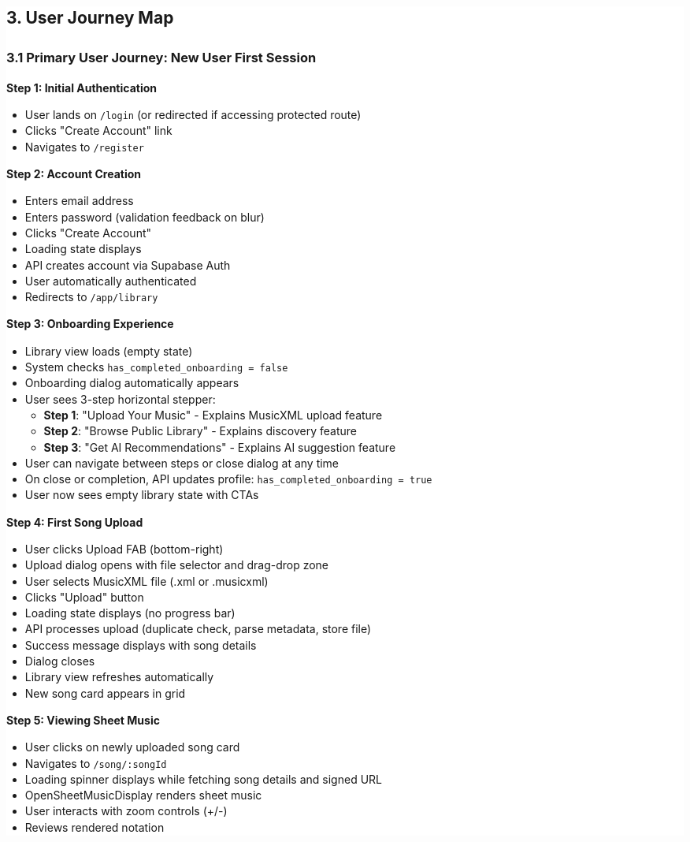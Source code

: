 
## 3. User Journey Map

### 3.1 Primary User Journey: New User First Session

**Step 1: Initial Authentication**

- User lands on `/login` (or redirected if accessing protected route)
- Clicks "Create Account" link
- Navigates to `/register`

**Step 2: Account Creation**

- Enters email address
- Enters password (validation feedback on blur)
- Clicks "Create Account"
- Loading state displays
- API creates account via Supabase Auth
- User automatically authenticated
- Redirects to `/app/library`

**Step 3: Onboarding Experience**

- Library view loads (empty state)
- System checks `has_completed_onboarding = false`
- Onboarding dialog automatically appears
- User sees 3-step horizontal stepper:
  - **Step 1**: "Upload Your Music" - Explains MusicXML upload feature
  - **Step 2**: "Browse Public Library" - Explains discovery feature
  - **Step 3**: "Get AI Recommendations" - Explains AI suggestion feature
- User can navigate between steps or close dialog at any time
- On close or completion, API updates profile: `has_completed_onboarding = true`
- User now sees empty library state with CTAs

**Step 4: First Song Upload**

- User clicks Upload FAB (bottom-right)
- Upload dialog opens with file selector and drag-drop zone
- User selects MusicXML file (.xml or .musicxml)
- Clicks "Upload" button
- Loading state displays (no progress bar)
- API processes upload (duplicate check, parse metadata, store file)
- Success message displays with song details
- Dialog closes
- Library view refreshes automatically
- New song card appears in grid

**Step 5: Viewing Sheet Music**

- User clicks on newly uploaded song card
- Navigates to `/song/:songId`
- Loading spinner displays while fetching song details and signed URL
- OpenSheetMusicDisplay renders sheet music
- User interacts with zoom controls (+/-)
- Reviews rendered notation
